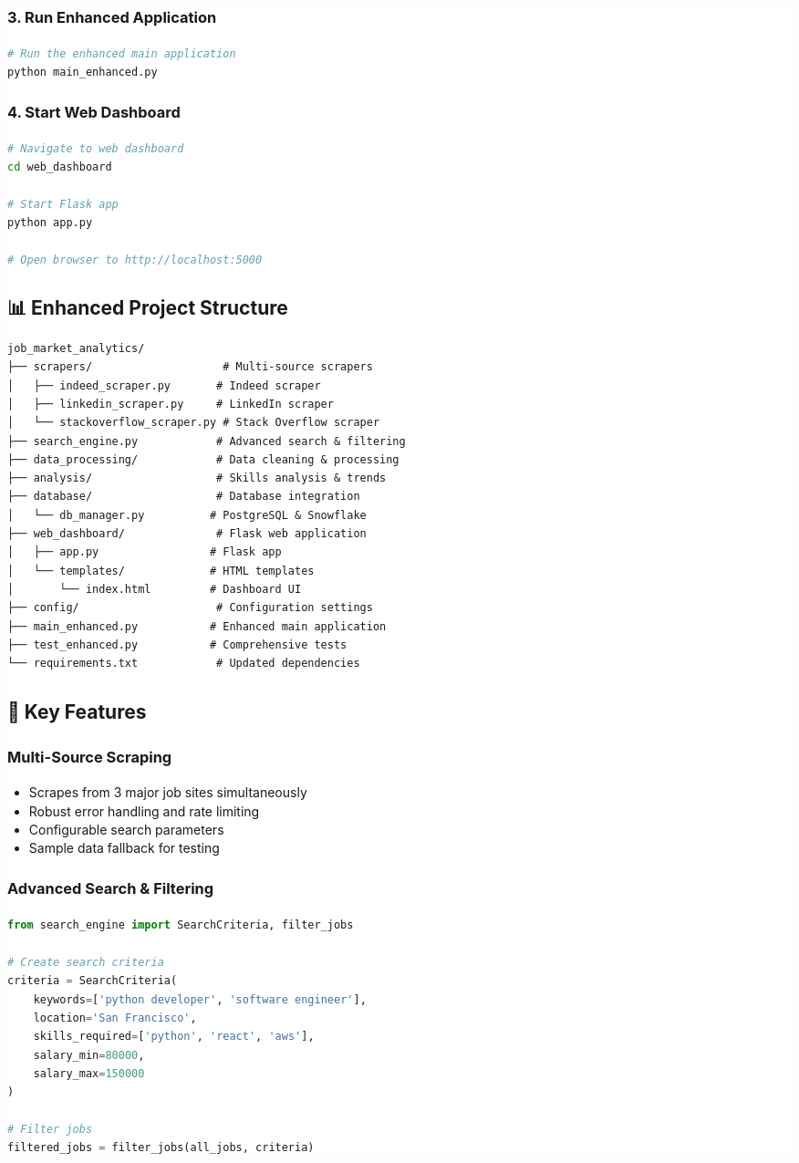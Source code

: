 ### **3. Run Enhanced Application**
```bash
# Run the enhanced main application
python main_enhanced.py
```

### **4. Start Web Dashboard**
```bash
# Navigate to web dashboard
cd web_dashboard

# Start Flask app
python app.py

# Open browser to http://localhost:5000
```

## 📊 Enhanced Project Structure

```
job_market_analytics/
├── scrapers/                    # Multi-source scrapers
│   ├── indeed_scraper.py       # Indeed scraper
│   ├── linkedin_scraper.py     # LinkedIn scraper
│   └── stackoverflow_scraper.py # Stack Overflow scraper
├── search_engine.py            # Advanced search & filtering
├── data_processing/            # Data cleaning & processing
├── analysis/                   # Skills analysis & trends
├── database/                   # Database integration
│   └── db_manager.py          # PostgreSQL & Snowflake
├── web_dashboard/              # Flask web application
│   ├── app.py                 # Flask app
│   └── templates/             # HTML templates
│       └── index.html         # Dashboard UI
├── config/                     # Configuration settings
├── main_enhanced.py           # Enhanced main application
├── test_enhanced.py           # Comprehensive tests
└── requirements.txt            # Updated dependencies
```

## 🎯 Key Features

### **Multi-Source Scraping**
- Scrapes from 3 major job sites simultaneously
- Robust error handling and rate limiting
- Configurable search parameters
- Sample data fallback for testing

### **Advanced Search & Filtering**
```python
from search_engine import SearchCriteria, filter_jobs

# Create search criteria
criteria = SearchCriteria(
    keywords=['python developer', 'software engineer'],
    location='San Francisco',
    skills_required=['python', 'react', 'aws'],
    salary_min=80000,
    salary_max=150000
)

# Filter jobs
filtered_jobs = filter_jobs(all_jobs, criteria)
```